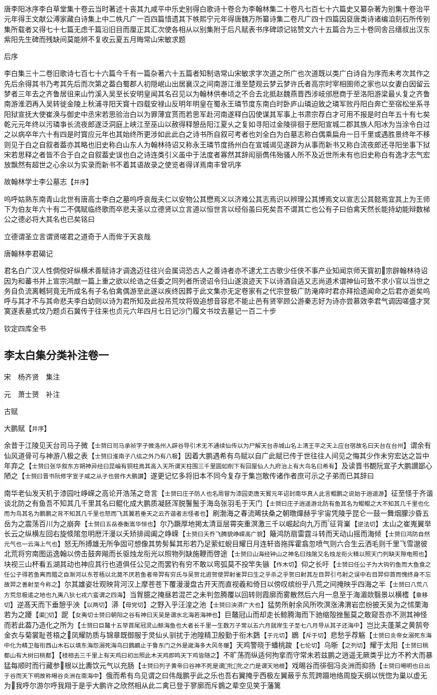 唐李阳冰序李白草堂集十卷云当时著述十丧其九咸平中乐史别得白歌诗十卷合为李翰林集二十卷凡七百七十六篇史又纂杂著为别集十卷治平元年得王文献公溥家藏白诗集上中二帙凡广一百四篇惜遗其下帙熙宁元年得唐魏万所纂诗集二卷凡广四十四篇因裒唐类诗诸编洎刻石所传别集所载者又得七十七篇无虑千篇沿旧目而厘正其汇次使各相从以别集附于后凡赋表书序碑颂记铭赞文六十五篇合为三十卷同舎吕缙叔出汉东紫阳先生碑而残缺间莫能辨不复收云夏五月晦常山宋敏求题  

后序  

李白集三十二卷旧歌诗七百七十六篇今千有一篇杂著六十五篇者知制诰常山宋敏求字次道之所广也次道既以类广白诗自为序而未考次其作之先后余得其书乃考其先后而次第之葢白蜀郡人初隠岷山出居襄汉之间南游江淮至楚观云梦云梦许氏者高宗时宰相圉师之家也以女妻白因留云梦者三年去之齐鲁居徂来山竹溪入吴至长安明皇闻其名召见以为翰林供奉顷之不合去北抵赵魏燕晋西涉岐邠厯商于至洛阳游梁最乆复之齐鲁南游淮泗再入吴转徙金陵上秋浦寻阳天寳十四载安禄山反明年明皇在蜀永王璘节度东南白时卧庐山璘迫致之璘军败丹阳白奔亡至宿松坐系寻阳狱宣抚大使崔涣与御史中丞宋若思验治白以为罪薄宜贳而若思军赴河南遂释白囚使谋其军事上书肃宗荐白才可用不报是时白年五十有七矣乾元元年终以污璘亊长流夜郎遂泛洞庭上峡江至巫山以赦得释憩岳阳江夏乆之复如寻阳过金陵徘徊于厯阳宣城二郡其族人阳冰为当涂令白过之以病卒年六十有四是时寳应元年也其始终所更涉如此此白之诗书所自叙可考者也刘全白为白墓志称白偶乘扁舟一日千里或遇胜景终年不移则见于白之自叙者葢亦其略也旧史称白山东人为翰林待诏又称永王璘节度扬州白在宣城谒见遂辟为从事而新书又称白流夜郎还寻阳坐事下狱宋若思释之者皆不合于白之自叙葢史误也白之诗连类引义虽中于法度者寡然其辞闳丽儁伟殆骚人所不及近世所未有也旧史称白有逸才志气宏放飘然有超世之心余以为实录而新书不着其语故录之使览者得详焉南丰曾巩序  

故翰林学士李公墓志【`并序`】  

呜呼姑熟东南青山北世有唐高士李白之墓呜呼哀哉夫仁以安物公其懋焉义以济难公其志焉识以辨理公其博焉文以宣志公其懿焉宜其上为王师下为伯友年六十有二不偶赋临终歌而卒悲夫圣以立德贤以立言道以恒世言以经俗虽曰死矣吾不谓其亡也公有子曰伯禽天然长能持幼能辩数梯公之德必将大其名也已矣铭曰  

立德谓圣立言谓贤嗟君之道奇于人而侔于天哀哉  

唐翰林李君碣记  

君名白广汉人性倜傥好纵横术善赋诗才调逸迈往往兴会属词恐古人之善诗者亦不逮尤工古歌少任侠不事产业知闻京师天寳初宗辟翰林待诏因为和蕃书并上宣宗鸿猷一篇上重之欲以纶诰之任委之同列者所谤诏令归山遂浪迹天下以诗酒自适又志尚道术谓神仙可致不求小官以当世之务自负流离轗轲竟无所成名有子名伯禽偶游至此遂以疾终因葬于此文集亦无定卷家有之代宗登极广防淹瘁时君亦拜拾遗闻命之后君亦逝矣呜呼与其才不与其命悲夫李白幼则以诗为君所知及此投吊荒坟将毁追想音容悲不能止邑有贤宰顾公游秦志好为诗亦尝慕效李君气调因嗟盛才冥寞遂表墓式坟乃题贞石冀传于往来也贞元六年四月七日记沙门履文书坟去墓记一百二十步  

钦定四库全书  

## 李太白集分类补注卷一

宋　杨齐贤　集注  

元　萧士赟　补注  

古赋  

大鹏赋【`并序`】  

余昔于江陵见天台司马子微【`士赟曰司马承祯字子微洛州人辟谷导引术无不通续仙传以为尸解天台赤城山名上清王平之天上应台宿故名曰天台在台州`】谓余有仙风道骨可与神游八极之表【`士赟曰淮南子八纮之外乃有八极`】因着大鹏遇希有鸟赋以自广此赋已传于世往往人间见之悔其少作未穷宏达之旨中年弃之【`士赟曰张华叙东方朔神异经曰昆崘有铜柱焉其高入天所谓天柱围三千里圆如削下有回屋仙人九府治上有大鸟名曰希有`】及读晋书覩阮宣子大鹏讃鄙心陋之【`士赟曰晋书阮修字宣子咸之从子也尝作大鹏讃`】遂更记忆多将旧本不同今复存于集岂敢传诸作者庶可示之子弟而已其辞曰  

南华老仙发天机于漆园吐峥嵘之高论开浩荡之竒言【`士赟曰庄子防人也名周甞为漆园吏唐天寳元年诏封南华真人此言鲲鹏之说始于逍遥游`】征至怪于齐谐谈北防之有鱼吾不知其几千里其名曰鲲化成大鹏质凝胚浑脱鬐鬛于海岛张羽毛于天门【`士赟曰庄子逍遥游北防有鱼其名为鲲鲲之大不知其几千里也化而为鸟其名为鹏鹏之背不知其几千里也怒而飞其翼若垂天之云齐谐者志怪者也`】刷渤海之春流晞扶桑之朝暾燀赫乎宇宙凭陵乎昆仑一鼓一舞烟朦沙昏五岳为之震荡百川为之崩奔【`士赟曰五岳泰衡嵩华恒也`】尔乃蹶厚地掲太清亘层霄突重溟激三千以崛起向九万而征背嶪【`逆法切`】太山之崔嵬翼举长云之纵横左回右旋倐隂忽明厯汗漫以夭矫排阊阖之峥嵘【`士赟曰夭乔飞腾貌峥嵘高广貌`】簸鸿防扇雷霆斗转而天动山摇而海倾【`士赟曰鸿防自然元气也一云海上气也`】怒无所搏雄无所争固可想像其势髣髴其形若乃足萦虹蜺目耀日月连轩沓拖挥霍翕忽喷气则六合生云洒毛则千里飞雪邈彼北荒将穷南图运逸翰以傍击鼓奔飚而长驱烛龙衔光以照物列缺施鞭而啓途【`士赟曰山海经钟山之神名曰烛隂又名烛龙衔火精以照天门列缺天隙电照也`】块视三山杯看五湖其动也神应其行也道俱任公见之而罢钓有穷不敢以弯弧莫不投竿失镞【`作木切`】仰之长吁【`士赟曰任公子为大钩钓鱼而大鱼食之任公子得若鱼离而腊之自淛河以东苍梧以北莫不厌若鱼者帝羿有穷氏与吴贺北逰贺使羿射雀羿曰生之乎杀之乎贺曰射其左目羿引弓射之误中右目羿仰首而愧终身不忘故羿之善射至今称之`】尔其雄姿壮观映背河汉上摩苍苍下覆漫漫盘古开天而直视羲和倚日以傍叹缤纷乎八荒之间掩映乎四海之半【`士赟曰八荒八方荒忽极逺之地也九夷八狄七戎六蛮谓之四海`】当胷臆之掩昼若混芒之未判忽腾覆以回转则霞廓而雾散然后六月一息至于海湄欻翳景以横榰【`章移切`】逆髙天而下垂憩乎泱【`以两切`】漭【`母党切`】之野入乎汪湟之池【`士赟曰泱漭广大也`】猛势所射余风所吹溟涨沸渭岩峦纷披天吴为之怵栗海若为之躨【`渠切`】跜【`女夷切士赟曰朝阳之谷有神曰天吴是谓水北海若海神也`】巨鼇冠山而却走长鲸腾海而下驰缩殻挫鬛莫之敢窥吾亦不测其神怪而若此葢乃造化之所为【`士赟曰巨鼇十五举首尾冠灵山鲸海鱼也大者长千里一生数万子常以五六月就岸生子至七八月导从其子还海中`】岂比夫蓬莱之黄鹄夸金衣与菊裳耻苍梧之凤耀防质与锦章既御服于灵仙乆驯扰于池隍精卫殷勤于衔木鶢【`于元切`】鶋【`斥于切`】悲愁乎荐觞【`士赟曰炎帝女溺死东海中化为精卫每衔西山木石以填东海怨溺死海鸟曰鶢鶋止于鲁东门之外是嵗海多大风冬暖`】天鸡警晓于蟠桃踆【`七伦切`】乌晣【`之列切`】耀于太阳【`士赟曰桃都山有大树曰桃都`】【`枝相去三千里上有天鸡曰初出照此木天鸡即鸣天下鸡皆随之`】不旷荡而纵适何拘挛而守常未若兹鹏之逍遥无厥类乎比方不矜大而暴猛每顺时而行藏参根以比夀饮元气以充肠【`士赟曰列子黄帝曰谷神不死是谓牝牝之门是谓天地根`】戏晹谷而徘徊冯炎洲而抑扬【`士赟曰晹明也日出于谷而天下明故称晹谷炎洲在南海中`】俄而希有鸟见谓之曰伟哉鹏乎此之乐也吾右翼掩乎西极左翼蔽乎东荒跨蹑地络周旋天纲以恍惚为巢以虚无为我呼尔游尔呼我翔于是乎大鹏许之欣然相从此二禽已登于寥廓而斥鷃之辈空见笑于藩篱  
